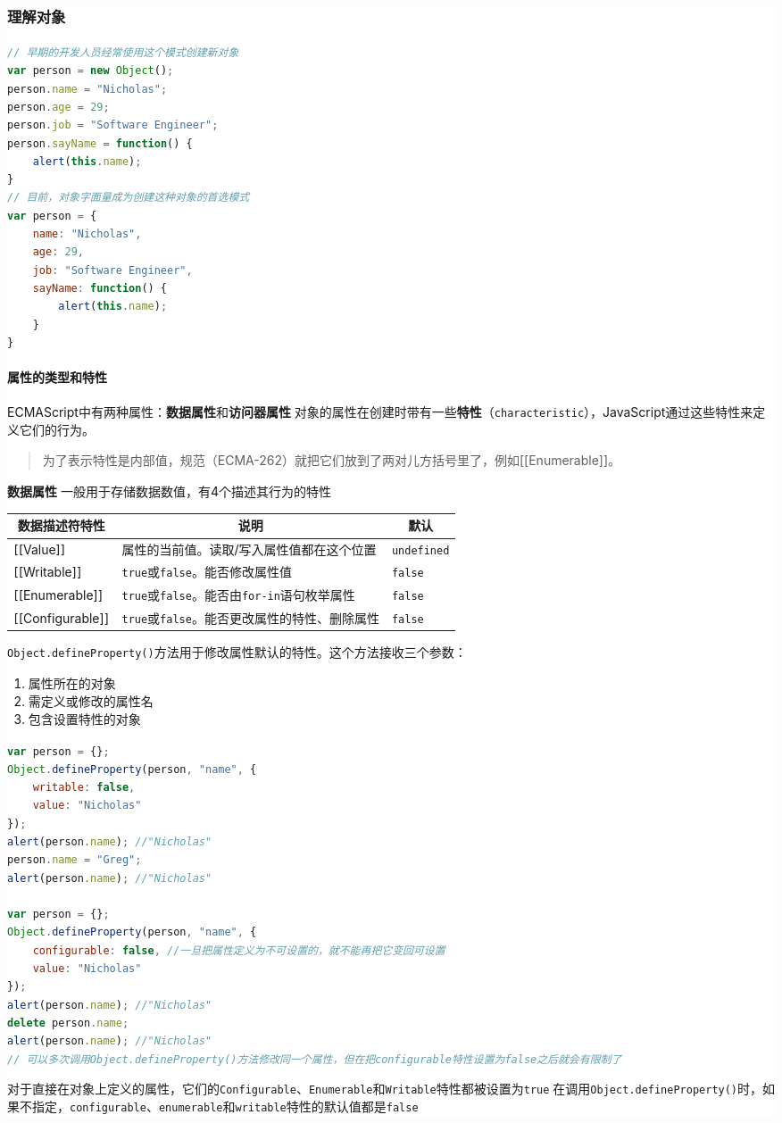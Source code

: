### 理解对象
``` javascript
// 早期的开发人员经常使用这个模式创建新对象
var person = new Object();
person.name = "Nicholas";
person.age = 29;
person.job = "Software Engineer";
person.sayName = function() {
    alert(this.name);
}
// 目前，对象字面量成为创建这种对象的首选模式
var person = {
    name: "Nicholas",
    age: 29,
    job: "Software Engineer",
    sayName: function() {
        alert(this.name);
    }
}
```

#### 属性的类型和特性
ECMAScript中有两种属性：**数据属性**和**访问器属性**
对象的属性在创建时带有一些**特性**（`characteristic`），JavaScript通过这些特性来定义它们的行为。
> 为了表示特性是内部值，规范（ECMA-262）就把它们放到了两对儿方括号里了，例如\[[Enumerable]]。

**数据属性**
一般用于存储数据数值，有4个描述其行为的特性

数据描述符特性|说明|默认
-|-|-
\[[Value]]|属性的当前值。读取/写入属性值都在这个位置|`undefined`
\[[Writable]]|`true`或`false`。能否修改属性值|`false`
\[[Enumerable]]|`true`或`false`。能否由`for-in`语句枚举属性|`false`
\[[Configurable]]|`true`或`false`。能否更改属性的特性、删除属性|`false`

`Object.defineProperty()`方法用于修改属性默认的特性。这个方法接收三个参数：

1. 属性所在的对象
2. 需定义或修改的属性名
3. 包含设置特性的对象

``` javascript
var person = {};
Object.defineProperty(person, "name", {
    writable: false,
    value: "Nicholas"
});
alert(person.name); //"Nicholas"
person.name = "Greg";
alert(person.name); //"Nicholas"

var person = {};
Object.defineProperty(person, "name", {
    configurable: false, //一旦把属性定义为不可设置的，就不能再把它变回可设置
    value: "Nicholas"
});
alert(person.name); //"Nicholas"
delete person.name;
alert(person.name); //"Nicholas"
// 可以多次调用Object.defineProperty()方法修改同一个属性，但在把configurable特性设置为false之后就会有限制了
```
对于直接在对象上定义的属性，它们的`Configurable`、`Enumerable`和`Writable`特性都被设置为`true`
在调用`Object.defineProperty()`时，如果不指定，`configurable`、`enumerable`和`writable`特性的默认值都是`false`

